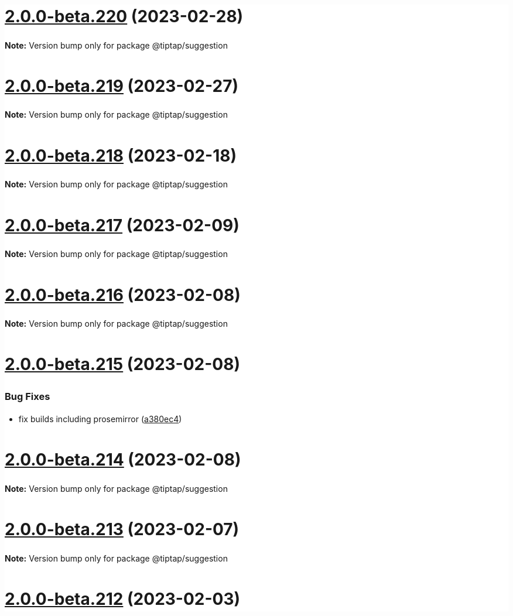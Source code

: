 # [2.0.0-beta.220](https://github.com/ueberdosis/tiptap/compare/v2.0.0-beta.219...v2.0.0-beta.220) (2023-02-28)

**Note:** Version bump only for package @tiptap/suggestion

# [2.0.0-beta.219](https://github.com/ueberdosis/tiptap/compare/v2.0.0-beta.218...v2.0.0-beta.219) (2023-02-27)

**Note:** Version bump only for package @tiptap/suggestion

# [2.0.0-beta.218](https://github.com/ueberdosis/tiptap/compare/v2.0.0-beta.217...v2.0.0-beta.218) (2023-02-18)

**Note:** Version bump only for package @tiptap/suggestion

# [2.0.0-beta.217](https://github.com/ueberdosis/tiptap/compare/v2.0.0-beta.216...v2.0.0-beta.217) (2023-02-09)

**Note:** Version bump only for package @tiptap/suggestion

# [2.0.0-beta.216](https://github.com/ueberdosis/tiptap/compare/v2.0.0-beta.215...v2.0.0-beta.216) (2023-02-08)

**Note:** Version bump only for package @tiptap/suggestion

# [2.0.0-beta.215](https://github.com/ueberdosis/tiptap/compare/v2.0.0-beta.214...v2.0.0-beta.215) (2023-02-08)

### Bug Fixes

- fix builds including prosemirror ([a380ec4](https://github.com/ueberdosis/tiptap/commit/a380ec41d198ebacc80cea9e79b0a8aa3092618a))

# [2.0.0-beta.214](https://github.com/ueberdosis/tiptap/compare/v2.0.0-beta.213...v2.0.0-beta.214) (2023-02-08)

**Note:** Version bump only for package @tiptap/suggestion

# [2.0.0-beta.213](https://github.com/ueberdosis/tiptap/compare/v2.0.0-beta.212...v2.0.0-beta.213) (2023-02-07)

**Note:** Version bump only for package @tiptap/suggestion

# [2.0.0-beta.212](https://github.com/ueberdosis/tiptap/compare/v2.0.0-beta.211...v2.0.0-beta.212) (2023-02-03)
